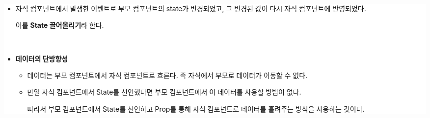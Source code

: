 - 자식 컴포넌트에서 발생한 이벤트로 부모 컴포넌트의 state가 변경되었고, 그 변경된 값이 다시 자식 컴포넌트에 반영되었다.

  이를 <strong>State 끌어올리기</strong>라 한다.

<br/>

- <strong>데이터의 단방향성</strong>

  - 데이터는 부모 컴포넌트에서 자식 컴포넌트로 흐른다. 즉 자식에서 부모로 데이터가 이동할 수 없다.

  - 만일 자식 컴포넌트에서 State를 선언했다면 부모 컴포넌트에서 이 데이터를 사용할 방법이 없다.

    따라서 부모 컴포넌트에서 State를 선언하고 Prop를 통해 자식 컴포넌트로 데이터를 흘려주는 방식을 사용하는 것이다.
